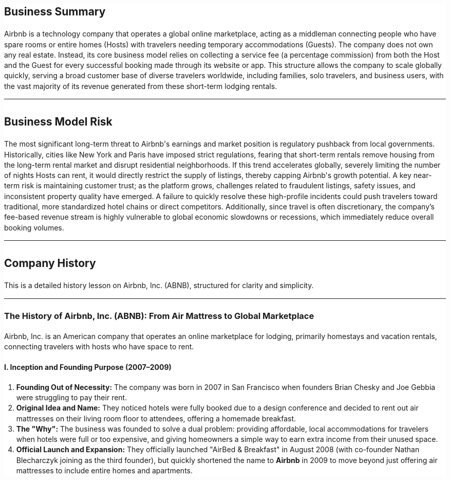 ## Business Summary

Airbnb is a technology company that operates a global online marketplace, acting as a middleman connecting people who have spare rooms or entire homes (Hosts) with travelers needing temporary accommodations (Guests). The company does not own any real estate. Instead, its core business model relies on collecting a service fee (a percentage commission) from both the Host and the Guest for every successful booking made through its website or app. This structure allows the company to scale globally quickly, serving a broad customer base of diverse travelers worldwide, including families, solo travelers, and business users, with the vast majority of its revenue generated from these short-term lodging rentals.

---

## Business Model Risk

The most significant long-term threat to Airbnb's earnings and market position is regulatory pushback from local governments. Historically, cities like New York and Paris have imposed strict regulations, fearing that short-term rentals remove housing from the long-term rental market and disrupt residential neighborhoods. If this trend accelerates globally, severely limiting the number of nights Hosts can rent, it would directly restrict the supply of listings, thereby capping Airbnb's growth potential. A key near-term risk is maintaining customer trust; as the platform grows, challenges related to fraudulent listings, safety issues, and inconsistent property quality have emerged. A failure to quickly resolve these high-profile incidents could push travelers toward traditional, more standardized hotel chains or direct competitors. Additionally, since travel is often discretionary, the company’s fee-based revenue stream is highly vulnerable to global economic slowdowns or recessions, which immediately reduce overall booking volumes.

---

## Company History

This is a detailed history lesson on Airbnb, Inc. (ABNB), structured for clarity and simplicity.

---

### **The History of Airbnb, Inc. (ABNB): From Air Mattress to Global Marketplace**

Airbnb, Inc. is an American company that operates an online marketplace for lodging, primarily homestays and vacation rentals, connecting travelers with hosts who have space to rent.

#### **I. Inception and Founding Purpose (2007–2009)**

1.  **Founding Out of Necessity:** The company was born in 2007 in San Francisco when founders Brian Chesky and Joe Gebbia were struggling to pay their rent.
2.  **Original Idea and Name:** They noticed hotels were fully booked due to a design conference and decided to rent out air mattresses on their living room floor to attendees, offering a homemade breakfast.
3.  **The "Why":** The business was founded to solve a dual problem: providing affordable, local accommodations for travelers when hotels were full or too expensive, and giving homeowners a simple way to earn extra income from their unused space.
4.  **Official Launch and Expansion:** They officially launched "AirBed & Breakfast" in August 2008 (with co-founder Nathan Blecharczyk joining as the third founder), but quickly shortened the name to **Airbnb** in 2009 to move beyond just offering air mattresses to include entire homes and apartments.
